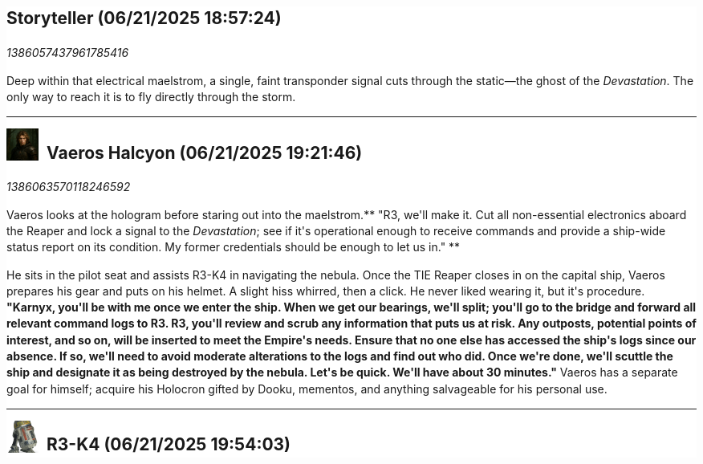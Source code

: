 ## **Storyteller** (06/21/2025 18:57:24) <br style='clear: both;'>

*1386057437961785416*

Deep within that electrical maelstrom, a single, faint transponder signal cuts through the static—the ghost of the *Devastation*. The only way to reach it is to fly directly through the storm.

---

<img src="avatars/1382501818768298095/b84e4cb50f528d1476f03e10d907d103.png" alt="avatar" style="width: 40px; height: 40px; margin-right: 10px;" width="40" height="40" align="left">

## **Vaeros Halcyon** (06/21/2025 19:21:46) <br style='clear: both;'>

*1386063570118246592*

Vaeros looks at the hologram before staring out into the maelstrom.** "R3, we'll make it. Cut all non-essential electronics aboard the Reaper and lock a signal to the *Devastation*; see if it's operational enough to receive commands and provide a ship-wide status report on its condition. My former credentials should be enough to let us in." **

He sits in the pilot seat and assists R3-K4 in navigating the nebula. Once the TIE Reaper closes in on the capital ship, Vaeros prepares his gear and puts on his helmet. A slight hiss whirred, then a click. He never liked wearing it, but it's procedure. **"Karnyx, you'll be with me once we enter the ship. When we get our bearings, we'll split; you'll go to the bridge and forward all relevant command logs to R3. R3, you'll review and scrub any information that puts us at risk. Any outposts, potential points of interest, and so on, will be inserted to meet the Empire's needs. Ensure that no one else has accessed the ship's logs since our absence. If so, we'll need to avoid moderate alterations to the logs and find out who did. Once we're done, we'll scuttle the ship and designate it as being destroyed by the nebula. Let's be quick. We'll have about 30 minutes."** Vaeros has a separate goal for himself; acquire his Holocron gifted by Dooku,  mementos, and anything salvageable for his personal use.

---

<img src="avatars/1382501818768298095/ef1a544fd249ea30ccae6fa08758887e.png" alt="avatar" style="width: 40px; height: 40px; margin-right: 10px;" width="40" height="40" align="left">

## **R3-K4** (06/21/2025 19:54:03) <br style='clear: both;'>
